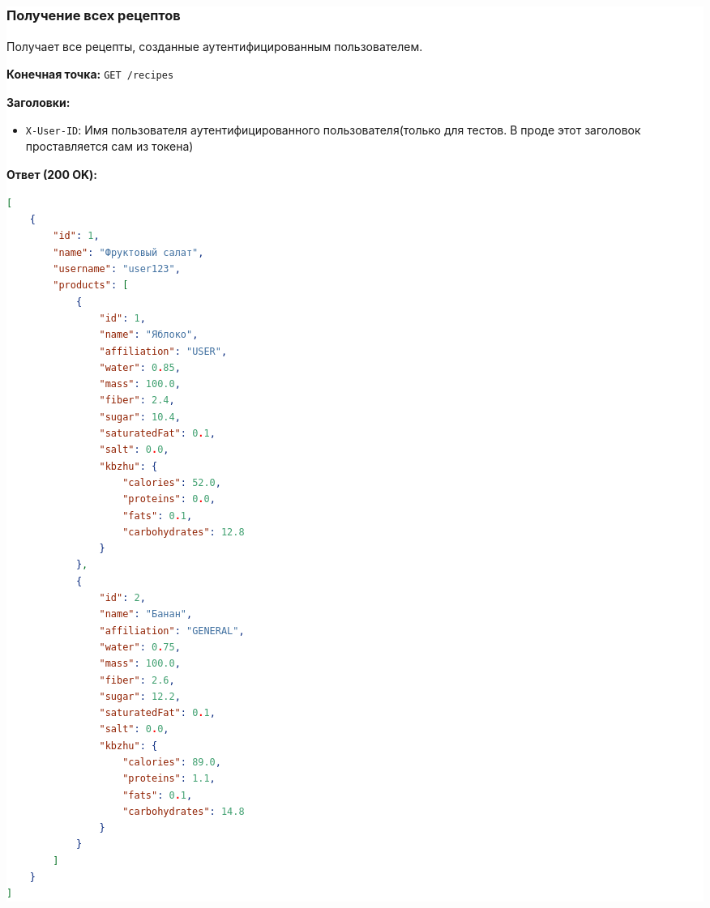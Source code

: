 ### Получение всех рецептов
Получает все рецепты, созданные аутентифицированным пользователем.

**Конечная точка:** `GET /recipes`

**Заголовки:**
- `X-User-ID`: Имя пользователя аутентифицированного пользователя(только для тестов. В проде этот заголовок проставляется сам из токена)

**Ответ (200 OK):**
```json
[
    {
        "id": 1,
        "name": "Фруктовый салат",
        "username": "user123",
        "products": [
            {
                "id": 1,
                "name": "Яблоко",
                "affiliation": "USER",
                "water": 0.85,
                "mass": 100.0,
                "fiber": 2.4,
                "sugar": 10.4,
                "saturatedFat": 0.1,
                "salt": 0.0,
                "kbzhu": {
                    "calories": 52.0,
                    "proteins": 0.0,
                    "fats": 0.1,
                    "carbohydrates": 12.8
                }
            },
            {
                "id": 2,
                "name": "Банан",
                "affiliation": "GENERAL",
                "water": 0.75,
                "mass": 100.0,
                "fiber": 2.6,
                "sugar": 12.2,
                "saturatedFat": 0.1,
                "salt": 0.0,
                "kbzhu": {
                    "calories": 89.0,
                    "proteins": 1.1,
                    "fats": 0.1,
                    "carbohydrates": 14.8
                }
            }
        ]
    }
]
```
